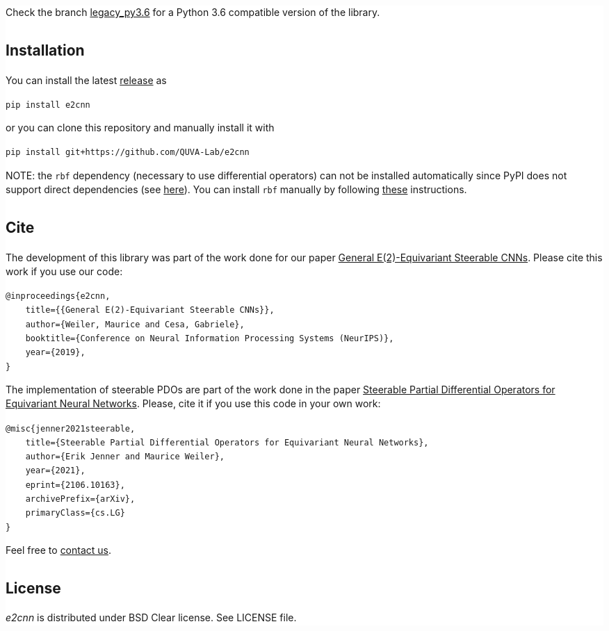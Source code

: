 Check the branch [legacy_py3.6](https://github.com/QUVA-Lab/e2cnn/tree/legacy_py3.6) for a Python 3.6 compatible version of the library.

## Installation

You can install the latest [release](https://github.com/QUVA-Lab/e2cnn/releases) as

```
pip install e2cnn
```

or you can clone this repository and manually install it with
```
pip install git+https://github.com/QUVA-Lab/e2cnn
```


NOTE: the ```rbf``` dependency (necessary to use differential operators) can not
be installed automatically since PyPI does not support direct dependencies 
(see [here](https://stackoverflow.com/a/54894359)).
You can install ```rbf``` manually by following [these](https://github.com/treverhines/RBF) instructions.

## Cite

The development of this library was part of the work done for our paper
[General E(2)-Equivariant Steerable CNNs](https://arxiv.org/abs/1911.08251). 
Please cite this work if you use our code:

```
@inproceedings{e2cnn,
    title={{General E(2)-Equivariant Steerable CNNs}},
    author={Weiler, Maurice and Cesa, Gabriele},
    booktitle={Conference on Neural Information Processing Systems (NeurIPS)},
    year={2019},
}
```

The implementation of steerable PDOs are part of the work done in the paper
[Steerable Partial Differential Operators for Equivariant Neural Networks](https://arxiv.org/abs/2106.10163).
Please, cite it if you use this code in your own work:
```
@misc{jenner2021steerable,
    title={Steerable Partial Differential Operators for Equivariant Neural Networks},
    author={Erik Jenner and Maurice Weiler},
    year={2021},
    eprint={2106.10163},
    archivePrefix={arXiv},
    primaryClass={cs.LG}
}
```


Feel free to [contact us](mailto:cesa.gabriele@gmail.com,m.weiler.ml@gmail.com).

## License

*e2cnn* is distributed under BSD Clear license. See LICENSE file.

